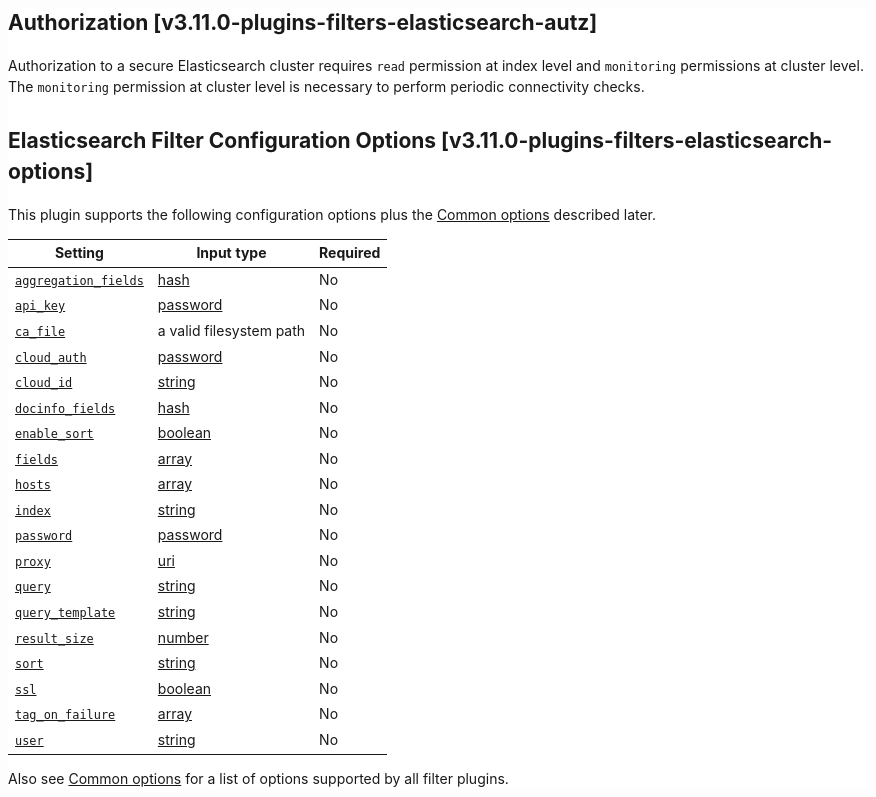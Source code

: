 
## Authorization [v3.11.0-plugins-filters-elasticsearch-autz]

Authorization to a secure Elasticsearch cluster requires `read` permission at index level and `monitoring` permissions at cluster level. The `monitoring` permission at cluster level is necessary to perform periodic connectivity checks.


## Elasticsearch Filter Configuration Options [v3.11.0-plugins-filters-elasticsearch-options]

This plugin supports the following configuration options plus the [Common options](v3-11-0-plugins-filters-elasticsearch.md#v3.11.0-plugins-filters-elasticsearch-common-options) described later.

| Setting | Input type | Required |
| --- | --- | --- |
| [`aggregation_fields`](v3-11-0-plugins-filters-elasticsearch.md#v3.11.0-plugins-filters-elasticsearch-aggregation_fields) | [hash](logstash://reference/configuration-file-structure.md#hash) | No |
| [`api_key`](v3-11-0-plugins-filters-elasticsearch.md#v3.11.0-plugins-filters-elasticsearch-api_key) | [password](logstash://reference/configuration-file-structure.md#password) | No |
| [`ca_file`](v3-11-0-plugins-filters-elasticsearch.md#v3.11.0-plugins-filters-elasticsearch-ca_file) | a valid filesystem path | No |
| [`cloud_auth`](v3-11-0-plugins-filters-elasticsearch.md#v3.11.0-plugins-filters-elasticsearch-cloud_auth) | [password](logstash://reference/configuration-file-structure.md#password) | No |
| [`cloud_id`](v3-11-0-plugins-filters-elasticsearch.md#v3.11.0-plugins-filters-elasticsearch-cloud_id) | [string](logstash://reference/configuration-file-structure.md#string) | No |
| [`docinfo_fields`](v3-11-0-plugins-filters-elasticsearch.md#v3.11.0-plugins-filters-elasticsearch-docinfo_fields) | [hash](logstash://reference/configuration-file-structure.md#hash) | No |
| [`enable_sort`](v3-11-0-plugins-filters-elasticsearch.md#v3.11.0-plugins-filters-elasticsearch-enable_sort) | [boolean](logstash://reference/configuration-file-structure.md#boolean) | No |
| [`fields`](v3-11-0-plugins-filters-elasticsearch.md#v3.11.0-plugins-filters-elasticsearch-fields) | [array](logstash://reference/configuration-file-structure.md#array) | No |
| [`hosts`](v3-11-0-plugins-filters-elasticsearch.md#v3.11.0-plugins-filters-elasticsearch-hosts) | [array](logstash://reference/configuration-file-structure.md#array) | No |
| [`index`](v3-11-0-plugins-filters-elasticsearch.md#v3.11.0-plugins-filters-elasticsearch-index) | [string](logstash://reference/configuration-file-structure.md#string) | No |
| [`password`](v3-11-0-plugins-filters-elasticsearch.md#v3.11.0-plugins-filters-elasticsearch-password) | [password](logstash://reference/configuration-file-structure.md#password) | No |
| [`proxy`](v3-11-0-plugins-filters-elasticsearch.md#v3.11.0-plugins-filters-elasticsearch-proxy) | [uri](logstash://reference/configuration-file-structure.md#uri) | No |
| [`query`](v3-11-0-plugins-filters-elasticsearch.md#v3.11.0-plugins-filters-elasticsearch-query) | [string](logstash://reference/configuration-file-structure.md#string) | No |
| [`query_template`](v3-11-0-plugins-filters-elasticsearch.md#v3.11.0-plugins-filters-elasticsearch-query_template) | [string](logstash://reference/configuration-file-structure.md#string) | No |
| [`result_size`](v3-11-0-plugins-filters-elasticsearch.md#v3.11.0-plugins-filters-elasticsearch-result_size) | [number](logstash://reference/configuration-file-structure.md#number) | No |
| [`sort`](v3-11-0-plugins-filters-elasticsearch.md#v3.11.0-plugins-filters-elasticsearch-sort) | [string](logstash://reference/configuration-file-structure.md#string) | No |
| [`ssl`](v3-11-0-plugins-filters-elasticsearch.md#v3.11.0-plugins-filters-elasticsearch-ssl) | [boolean](logstash://reference/configuration-file-structure.md#boolean) | No |
| [`tag_on_failure`](v3-11-0-plugins-filters-elasticsearch.md#v3.11.0-plugins-filters-elasticsearch-tag_on_failure) | [array](logstash://reference/configuration-file-structure.md#array) | No |
| [`user`](v3-11-0-plugins-filters-elasticsearch.md#v3.11.0-plugins-filters-elasticsearch-user) | [string](logstash://reference/configuration-file-structure.md#string) | No |

Also see [Common options](v3-11-0-plugins-filters-elasticsearch.md#v3.11.0-plugins-filters-elasticsearch-common-options) for a list of options supported by all filter plugins.
